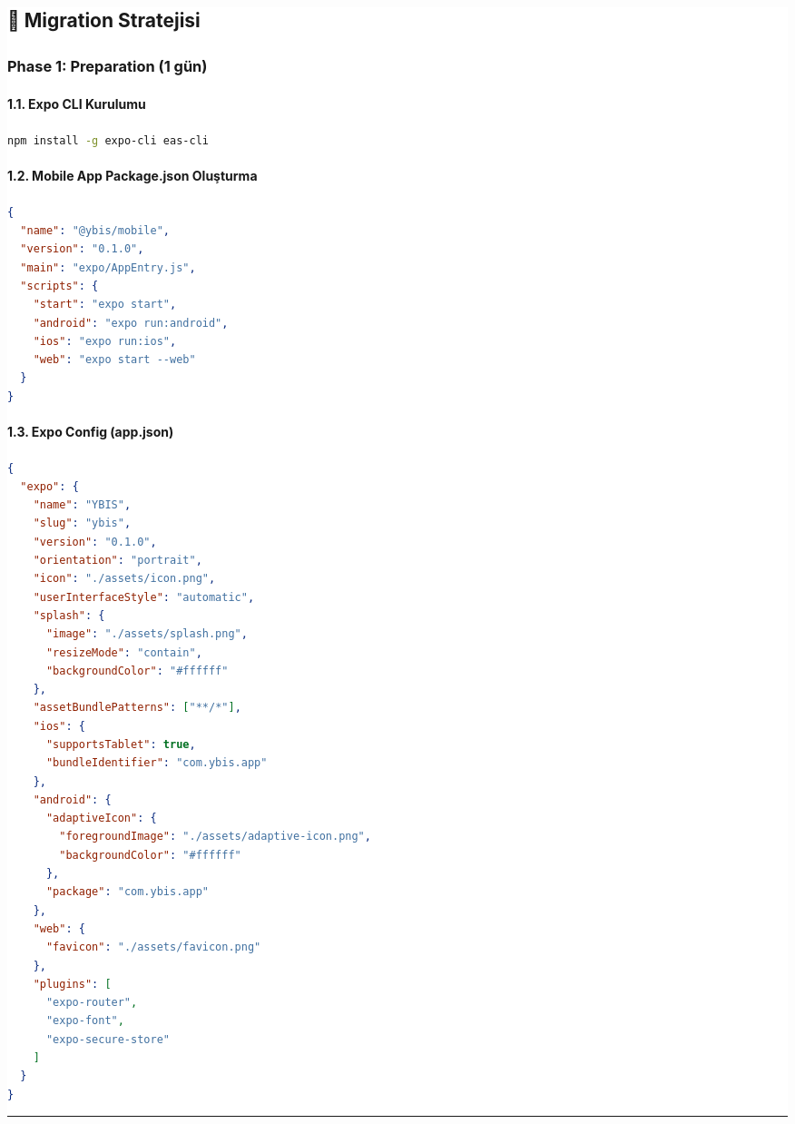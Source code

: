 
## 🔄 Migration Stratejisi

### **Phase 1: Preparation (1 gün)**

#### 1.1. Expo CLI Kurulumu
```bash
npm install -g expo-cli eas-cli
```

#### 1.2. Mobile App Package.json Oluşturma
```json
{
  "name": "@ybis/mobile",
  "version": "0.1.0",
  "main": "expo/AppEntry.js",
  "scripts": {
    "start": "expo start",
    "android": "expo run:android",
    "ios": "expo run:ios",
    "web": "expo start --web"
  }
}
```

#### 1.3. Expo Config (app.json)
```json
{
  "expo": {
    "name": "YBIS",
    "slug": "ybis",
    "version": "0.1.0",
    "orientation": "portrait",
    "icon": "./assets/icon.png",
    "userInterfaceStyle": "automatic",
    "splash": {
      "image": "./assets/splash.png",
      "resizeMode": "contain",
      "backgroundColor": "#ffffff"
    },
    "assetBundlePatterns": ["**/*"],
    "ios": {
      "supportsTablet": true,
      "bundleIdentifier": "com.ybis.app"
    },
    "android": {
      "adaptiveIcon": {
        "foregroundImage": "./assets/adaptive-icon.png",
        "backgroundColor": "#ffffff"
      },
      "package": "com.ybis.app"
    },
    "web": {
      "favicon": "./assets/favicon.png"
    },
    "plugins": [
      "expo-router",
      "expo-font",
      "expo-secure-store"
    ]
  }
}
```

---